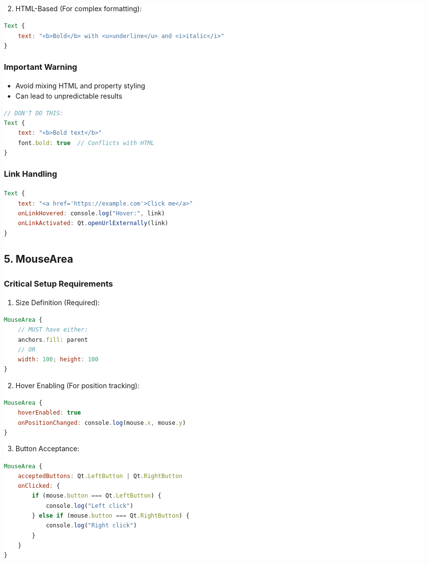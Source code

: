 2. HTML-Based (For complex formatting):
```qml
Text {
    text: "<b>Bold</b> with <u>underline</u> and <i>italic</i>"
}
```

### Important Warning
- Avoid mixing HTML and property styling
- Can lead to unpredictable results
```qml
// DON'T DO THIS:
Text {
    text: "<b>Bold text</b>"
    font.bold: true  // Conflicts with HTML
}
```

### Link Handling
```qml
Text {
    text: "<a href='https://example.com'>Click me</a>"
    onLinkHovered: console.log("Hover:", link)
    onLinkActivated: Qt.openUrlExternally(link)
}
```

## 5. MouseArea
### Critical Setup Requirements
1. Size Definition (Required):
```qml
MouseArea {
    // MUST have either:
    anchors.fill: parent
    // OR
    width: 100; height: 100
}
```

2. Hover Enabling (For position tracking):
```qml
MouseArea {
    hoverEnabled: true
    onPositionChanged: console.log(mouse.x, mouse.y)
}
```

3. Button Acceptance:
```qml
MouseArea {
    acceptedButtons: Qt.LeftButton | Qt.RightButton
    onClicked: {
        if (mouse.button === Qt.LeftButton) {
            console.log("Left click")
        } else if (mouse.button === Qt.RightButton) {
            console.log("Right click")
        }
    }
}
```
